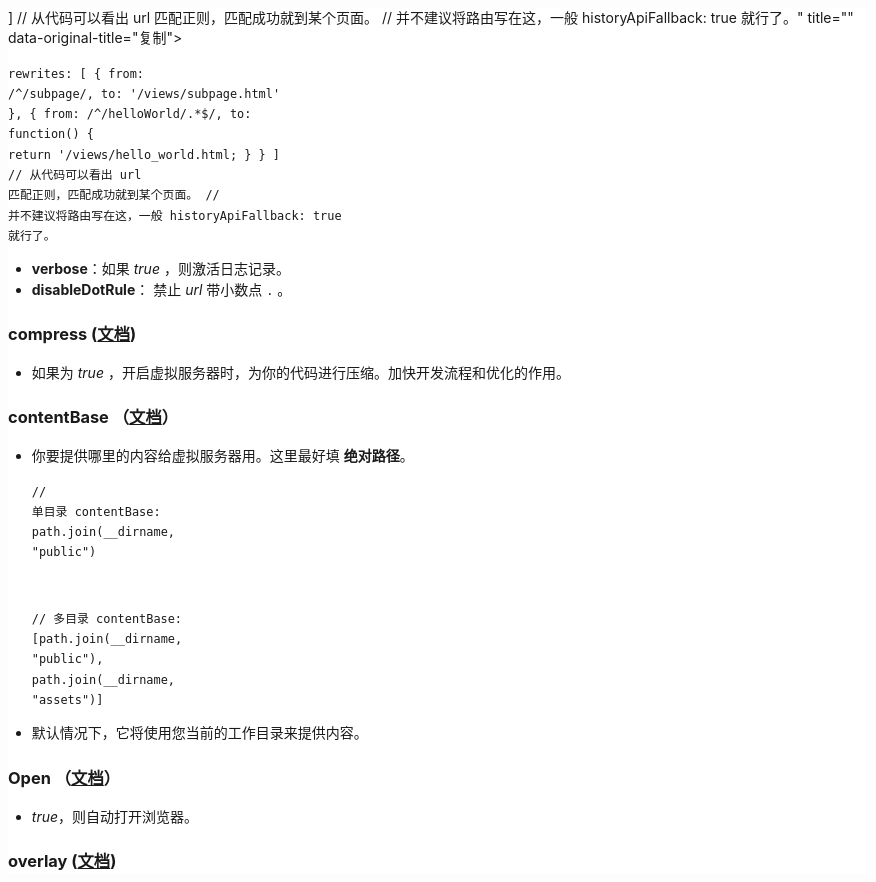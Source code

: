 ]
// 从代码可以看出 url 匹配正则，匹配成功就到某个页面。
// 并不建议将路由写在这，一般 historyApiFallback: true 就行了。" title="" data-original-title="复制"></span>
      <span type="button" class="saveToNote code-tool" data-toggle="tooltip" data-placement="top" title="" data-original-title="放进笔记"></span>
      </div>
      </div><pre class="hljs fsharp"><code>rewrites: [
    { from: /^\/subpage/, <span class="hljs-keyword">to</span>: '/views/subpage.html' },
    {
      from: /^\/helloWorld\/.*$/,
      <span class="hljs-keyword">to</span>: <span class="hljs-keyword">function</span>() {
          <span class="hljs-keyword">return</span> '/views/hello_world.html;
      }
    }
]
<span class="hljs-comment">// 从代码可以看出 url 匹配正则，匹配成功就到某个页面。</span>
<span class="hljs-comment">// 并不建议将路由写在这，一般 historyApiFallback: true 就行了。</span></code></pre>
<ul>
<li>
<strong>verbose</strong>：如果 <em>true</em> ，则激活日志记录。</li>
<li>
<strong>disableDotRule</strong>： 禁止 <em>url</em> 带小数点 <code>.</code> 。</li>
</ul>
</li>
</ul>
<h3 id="articleHeader5">compress (<a href="https://webpack.js.org/configuration/dev-server/#devserver-compress" rel="nofollow noreferrer" target="_blank">文档</a>)</h3>
<ul><li>如果为 <em>true</em> ，开启虚拟服务器时，为你的代码进行压缩。加快开发流程和优化的作用。</li></ul>
<h3 id="articleHeader6">contentBase （<a href="https://webpack.js.org/configuration/dev-server/#devserver-contentbase" rel="nofollow noreferrer" target="_blank">文档</a>）</h3>
<ul>
<li>
<p>你要提供哪里的内容给虚拟服务器用。这里最好填 <strong>绝对路径</strong>。</p>
<div class="widget-codetool" style="display:none;">
      <div class="widget-codetool--inner">
      <span class="selectCode code-tool" data-toggle="tooltip" data-placement="top" title="" data-original-title="全选"></span>
      <span type="button" class="copyCode code-tool" data-toggle="tooltip" data-placement="top" data-clipboard-text="// 单目录
contentBase: path.join(__dirname, &quot;public&quot;)

// 多目录
contentBase: [path.join(__dirname, &quot;public&quot;), path.join(__dirname, &quot;assets&quot;)]" title="" data-original-title="复制"></span>
      <span type="button" class="saveToNote code-tool" data-toggle="tooltip" data-placement="top" title="" data-original-title="放进笔记"></span>
      </div>
      </div><pre class="hljs sqf"><code><span class="hljs-comment">// 单目录</span>
contentBase: path.<span class="hljs-built_in">join</span>(<span class="hljs-variable">__dirname</span>, <span class="hljs-string">"public"</span>)

<span class="hljs-comment">// 多目录</span>
contentBase: [path.<span class="hljs-built_in">join</span>(<span class="hljs-variable">__dirname</span>, <span class="hljs-string">"public"</span>), path.<span class="hljs-built_in">join</span>(<span class="hljs-variable">__dirname</span>, <span class="hljs-string">"assets"</span>)]</code></pre>
</li>
<li>默认情况下，它将使用您当前的工作目录来提供内容。</li>
</ul>
<h3 id="articleHeader7">Open （<a href="https://webpack.js.org/configuration/dev-server/#devserver-open" rel="nofollow noreferrer" target="_blank">文档</a>）</h3>
<ul><li>
<em>true</em>，则自动打开浏览器。</li></ul>
<h3 id="articleHeader8">overlay (<a href="https://webpack.js.org/configuration/dev-server/#devserver-overlay" rel="nofollow noreferrer" target="_blank">文档</a>)</h3>